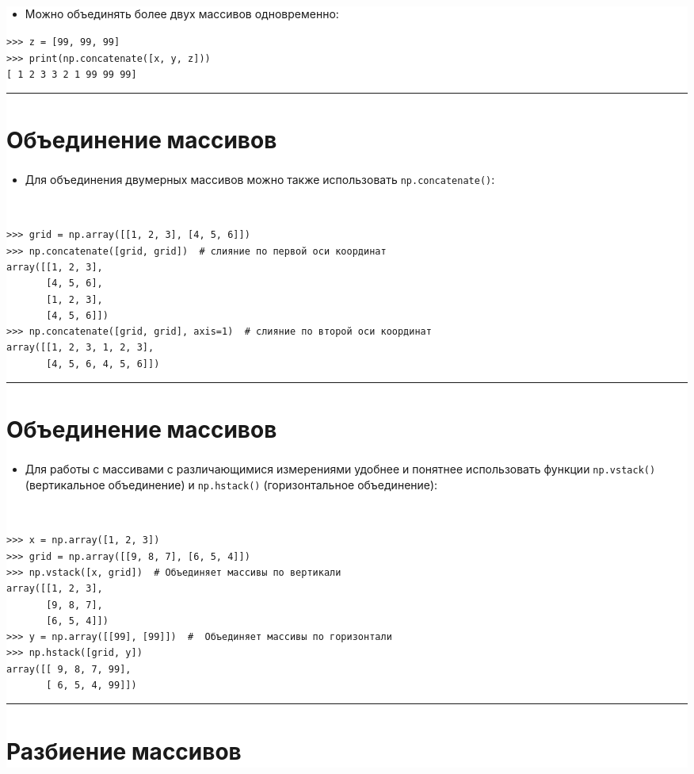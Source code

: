 - Можно объединять более двух массивов одновременно:

```pycon
>>> z = [99, 99, 99]
>>> print(np.concatenate([x, y, z]))
[ 1 2 3 3 2 1 99 99 99]
```

---

# Объединение массивов

- Для объединения двумерных массивов можно также использовать `np.concatenate()`:

<br>

```pycon
>>> grid = np.array([[1, 2, 3], [4, 5, 6]])
>>> np.concatenate([grid, grid])  # слияние по первой оси координат
array([[1, 2, 3],
       [4, 5, 6],
       [1, 2, 3],
       [4, 5, 6]])
>>> np.concatenate([grid, grid], axis=1)  # слияние по второй оси координат
array([[1, 2, 3, 1, 2, 3],
       [4, 5, 6, 4, 5, 6]])
```

---

# Объединение массивов

- Для работы с массивами с различающимися измерениями удобнее и понятнее использовать функции `np.vstack()` (вертикальное объединение) и `np.hstack()` (горизонтальное объединение):

<br>

```pycon
>>> x = np.array([1, 2, 3])
>>> grid = np.array([[9, 8, 7], [6, 5, 4]])
>>> np.vstack([x, grid])  # Объединяет массивы по вертикали
array([[1, 2, 3],
       [9, 8, 7],
       [6, 5, 4]])
>>> y = np.array([[99], [99]])  #  Объединяет массивы по горизонтали
>>> np.hstack([grid, y])
array([[ 9, 8, 7, 99],
       [ 6, 5, 4, 99]])
```

---

# Разбиение массивов
